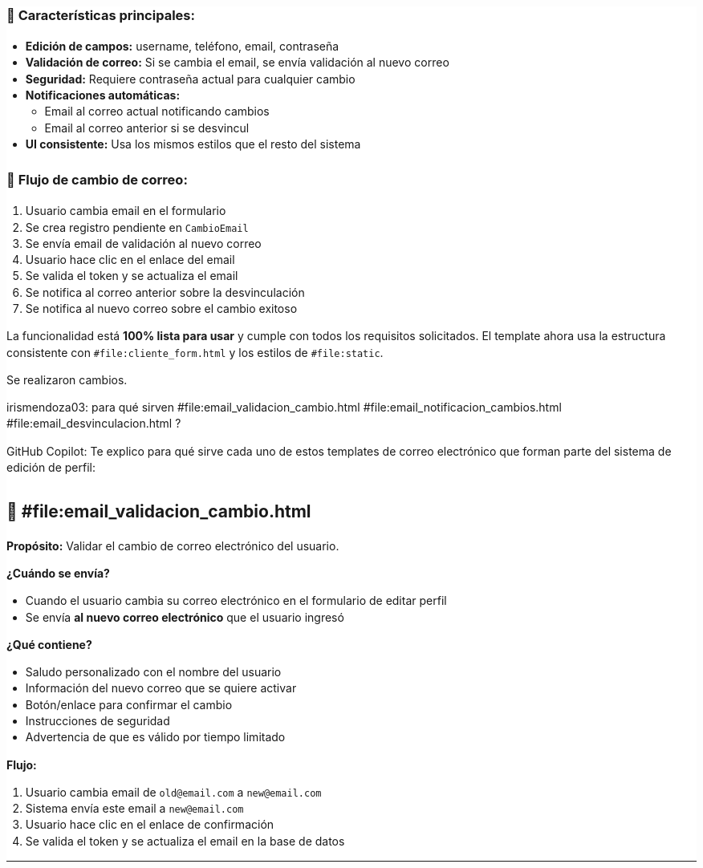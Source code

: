 ### 🎯 **Características principales:**

- **Edición de campos:** username, teléfono, email, contraseña
- **Validación de correo:** Si se cambia el email, se envía validación al nuevo correo
- **Seguridad:** Requiere contraseña actual para cualquier cambio
- **Notificaciones automáticas:** 
  - Email al correo actual notificando cambios
  - Email al correo anterior si se desvincul
- **UI consistente:** Usa los mismos estilos que el resto del sistema

### 📧 **Flujo de cambio de correo:**

1. Usuario cambia email en el formulario
2. Se crea registro pendiente en `CambioEmail`
3. Se envía email de validación al nuevo correo
4. Usuario hace clic en el enlace del email
5. Se valida el token y se actualiza el email
6. Se notifica al correo anterior sobre la desvinculación
7. Se notifica al nuevo correo sobre el cambio exitoso

La funcionalidad está **100% lista para usar** y cumple con todos los requisitos solicitados. El template ahora usa la estructura consistente con `#file:cliente_form.html` y los estilos de `#file:static`.

Se realizaron cambios.

irismendoza03: para qué sirven #file:email_validacion_cambio.html #file:email_notificacion_cambios.html #file:email_desvinculacion.html ?

GitHub Copilot: Te explico para qué sirve cada uno de estos templates de correo electrónico que forman parte del sistema de edición de perfil:

## 📧 **#file:email_validacion_cambio.html**
**Propósito:** Validar el cambio de correo electrónico del usuario.

**¿Cuándo se envía?**
- Cuando el usuario cambia su correo electrónico en el formulario de editar perfil
- Se envía **al nuevo correo electrónico** que el usuario ingresó

**¿Qué contiene?**
- Saludo personalizado con el nombre del usuario
- Información del nuevo correo que se quiere activar
- Botón/enlace para confirmar el cambio
- Instrucciones de seguridad
- Advertencia de que es válido por tiempo limitado

**Flujo:**
1. Usuario cambia email de `old@email.com` a `new@email.com`
2. Sistema envía este email a `new@email.com`
3. Usuario hace clic en el enlace de confirmación
4. Se valida el token y se actualiza el email en la base de datos

---
